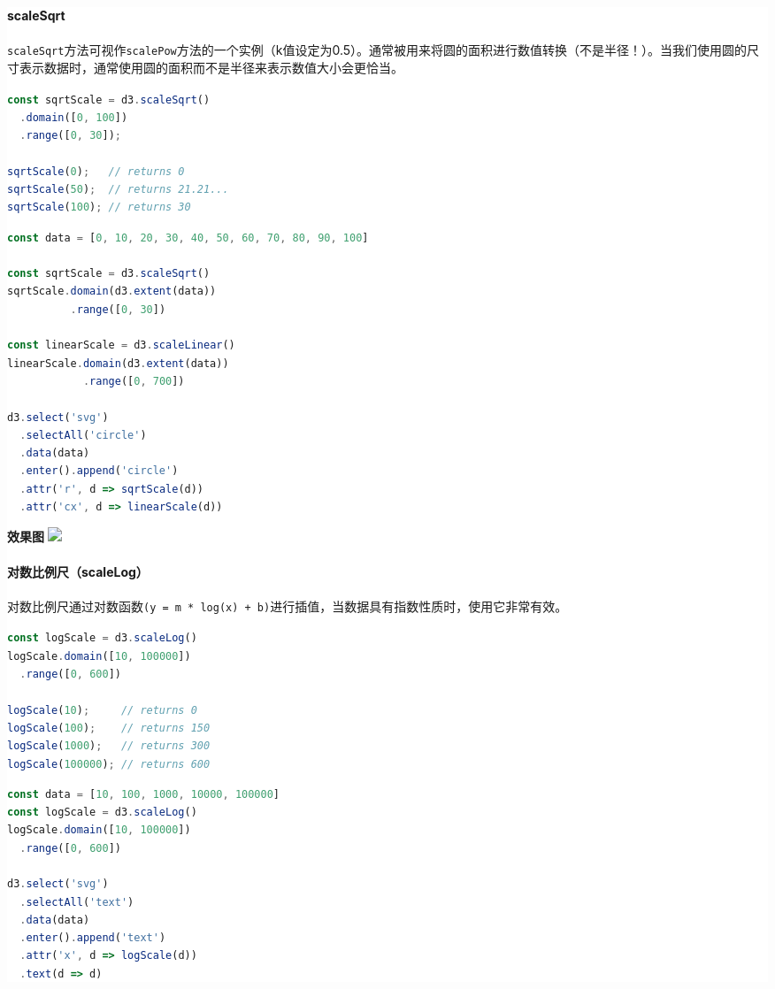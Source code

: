 #### scaleSqrt

`scaleSqrt`方法可视作`scalePow`方法的一个实例（k值设定为0.5）。通常被用来将圆的面积进行数值转换（不是半径！）。当我们使用圆的尺寸表示数据时，通常使用圆的面积而不是半径来表示数值大小会更恰当。

```js
const sqrtScale = d3.scaleSqrt()
  .domain([0, 100])
  .range([0, 30]);

sqrtScale(0);   // returns 0
sqrtScale(50);  // returns 21.21...
sqrtScale(100); // returns 30
```

```js
const data = [0, 10, 20, 30, 40, 50, 60, 70, 80, 90, 100]

const sqrtScale = d3.scaleSqrt()
sqrtScale.domain(d3.extent(data))
          .range([0, 30])

const linearScale = d3.scaleLinear()
linearScale.domain(d3.extent(data))
            .range([0, 700])

d3.select('svg')
  .selectAll('circle')
  .data(data)
  .enter().append('circle')
  .attr('r', d => sqrtScale(d))
  .attr('cx', d => linearScale(d))

```

**效果图**
![](https://github.com/lx7575000/Translation/blob/master/All%20About%20Scale/resources/76B8DDF6B72ECDBE35D5E90BB815044E.jpg)

#### 对数比例尺（scaleLog）

对数比例尺通过对数函数`(y = m * log(x) + b)`进行插值，当数据具有指数性质时，使用它非常有效。

```js
const logScale = d3.scaleLog()
logScale.domain([10, 100000])
  .range([0, 600])

logScale(10);     // returns 0
logScale(100);    // returns 150
logScale(1000);   // returns 300
logScale(100000); // returns 600
```

```js
const data = [10, 100, 1000, 10000, 100000]
const logScale = d3.scaleLog()
logScale.domain([10, 100000])
  .range([0, 600])

d3.select('svg')
  .selectAll('text')
  .data(data)
  .enter().append('text')
  .attr('x', d => logScale(d))
  .text(d => d)
```
